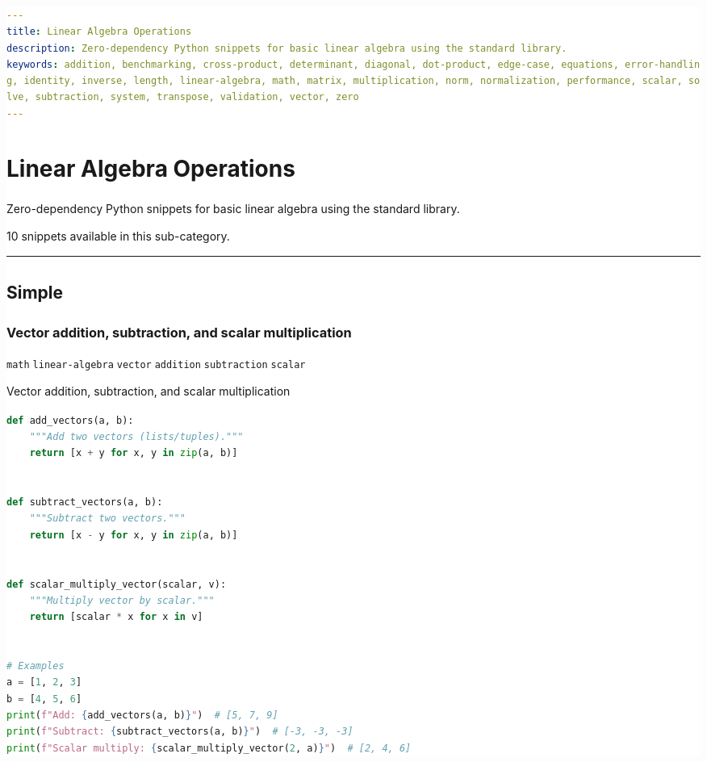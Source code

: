 ```yaml
---
title: Linear Algebra Operations
description: Zero-dependency Python snippets for basic linear algebra using the standard library.
keywords: addition, benchmarking, cross-product, determinant, diagonal, dot-product, edge-case, equations, error-handling, identity, inverse, length, linear-algebra, math, matrix, multiplication, norm, normalization, performance, scalar, solve, subtraction, system, transpose, validation, vector, zero
---
```


# Linear Algebra Operations

Zero-dependency Python snippets for basic linear algebra using the standard library.

10 snippets available in this sub-category.

---

## Simple

###  Vector addition, subtraction, and scalar multiplication

`math` `linear-algebra` `vector` `addition` `subtraction` `scalar`

Vector addition, subtraction, and scalar multiplication

```python
def add_vectors(a, b):
    """Add two vectors (lists/tuples)."""
    return [x + y for x, y in zip(a, b)]


def subtract_vectors(a, b):
    """Subtract two vectors."""
    return [x - y for x, y in zip(a, b)]


def scalar_multiply_vector(scalar, v):
    """Multiply vector by scalar."""
    return [scalar * x for x in v]


# Examples
a = [1, 2, 3]
b = [4, 5, 6]
print(f"Add: {add_vectors(a, b)}")  # [5, 7, 9]
print(f"Subtract: {subtract_vectors(a, b)}")  # [-3, -3, -3]
print(f"Scalar multiply: {scalar_multiply_vector(2, a)}")  # [2, 4, 6]
```
